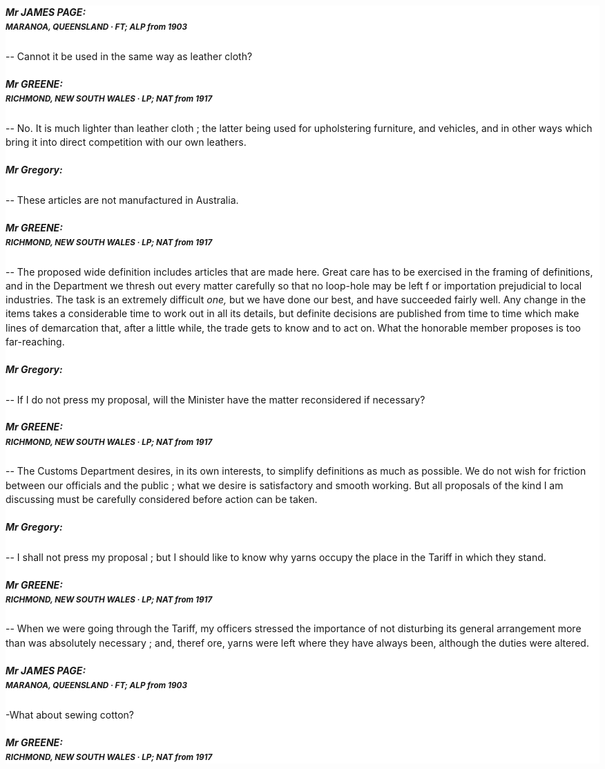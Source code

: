 ##### Mr JAMES PAGE:<br><small class="text-muted">MARANOA, QUEENSLAND &middot; FT; ALP from 1903</small>

--  Cannot it be used in the same way as leather cloth? 

##### Mr GREENE:<br><small class="text-muted">RICHMOND, NEW SOUTH WALES &middot; LP; NAT from 1917</small>

-- No. It is much lighter than leather cloth ; the latter being used for upholstering furniture, and vehicles, and in other ways which bring it into direct competition with our own leathers. 

##### Mr Gregory:

--  These articles are not manufactured in Australia. 

##### Mr GREENE:<br><small class="text-muted">RICHMOND, NEW SOUTH WALES &middot; LP; NAT from 1917</small>

-- The proposed wide definition includes articles that are made here. Great care has to be exercised in the framing of definitions, and in the Department we thresh out every matter carefully so that no loop-hole may be left  f  or importation prejudicial to local industries. The task is an extremely difficult  *one,*  but we have done our best, and have succeeded fairly well. Any change in the items takes a considerable time to work out in all its details, but definite decisions are published from time to time which make lines of demarcation that, after a little while, the trade gets to know and to act on. What the honorable member proposes is too  far-reaching. 

##### Mr Gregory:

--  If I do not press my proposal, will the Minister have the matter reconsidered  if  necessary? 

##### Mr GREENE:<br><small class="text-muted">RICHMOND, NEW SOUTH WALES &middot; LP; NAT from 1917</small>

-- The Customs Department desires, in its own interests, to simplify definitions as much as possible. We do not wish for friction between our officials and the public ; what we desire is satisfactory and smooth working. But all proposals of the kind I am discussing must be carefully considered before action can be taken. 

##### Mr Gregory:

--  I shall not press my proposal ; but I should like to know why yarns occupy the place in the Tariff in which they stand. 

##### Mr GREENE:<br><small class="text-muted">RICHMOND, NEW SOUTH WALES &middot; LP; NAT from 1917</small>

-- When we were going through the Tariff, my officers stressed the importance of not disturbing its general arrangement more than was absolutely necessary ; and, theref ore, yarns were left where they have always been, although the duties were altered. 

##### Mr JAMES PAGE:<br><small class="text-muted">MARANOA, QUEENSLAND &middot; FT; ALP from 1903</small>

-What  about sewing cotton? 

##### Mr GREENE:<br><small class="text-muted">RICHMOND, NEW SOUTH WALES &middot; LP; NAT from 1917</small>
